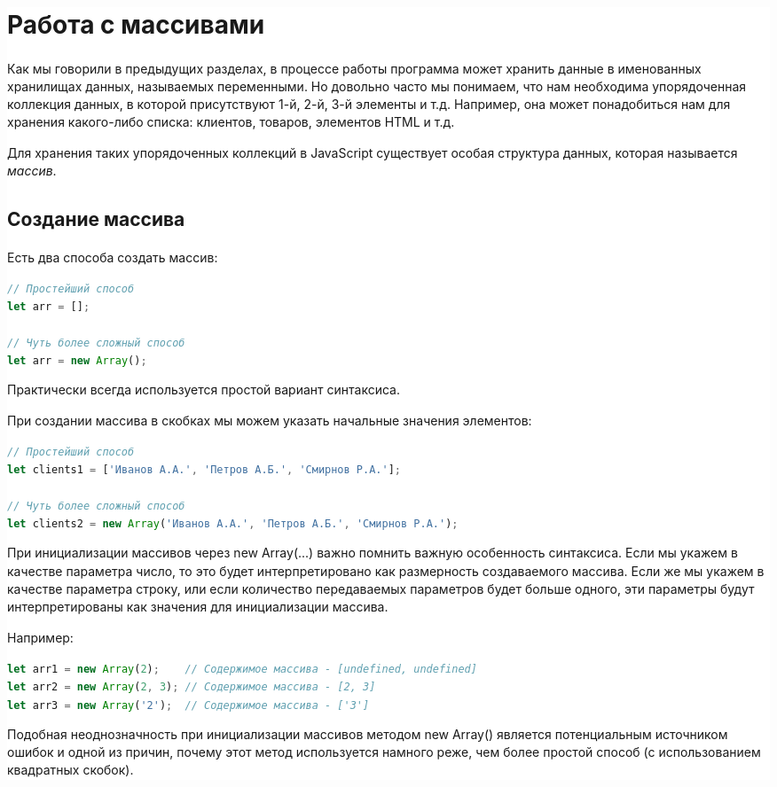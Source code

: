 # Работа с массивами

Как мы говорили в предыдущих разделах, в процессе работы программа может хранить данные в именованных хранилищах данных, называемых переменными. Но довольно часто мы понимаем, что нам необходима упорядоченная коллекция данных, в которой присутствуют 1-й, 2-й, 3-й элементы и т.д. Например, она может понадобиться нам для хранения какого-либо списка: клиентов, товаров, элементов HTML и т.д.

Для хранения таких упорядоченных коллекций в JavaScript существует особая структура данных, которая называется *массив*.


## Создание массива

Есть два способа создать массив:

```javascript
// Простейший способ
let arr = [];

// Чуть более сложный способ
let arr = new Array();

```

Практически всегда используется простой вариант синтаксиса.

При создании массива в скобках мы можем указать начальные значения элементов:

```javascript
// Простейший способ
let clients1 = ['Иванов А.А.', 'Петров А.Б.', 'Смирнов Р.А.'];

// Чуть более сложный способ
let clients2 = new Array('Иванов А.А.', 'Петров А.Б.', 'Смирнов Р.А.');

```

При инициализации массивов через new Array(...) важно помнить важную особенность синтаксиса.
Если мы укажем в качестве параметра число, то это будет интерпретировано как размерность создаваемого массива.
Если же мы укажем в качестве параметра строку, или если количество передаваемых параметров будет больше одного, эти параметры будут интерпретированы как значения для инициализации массива.

Например:

```javascript
let arr1 = new Array(2);    // Содержимое массива - [undefined, undefined]
let arr2 = new Array(2, 3); // Содержимое массива - [2, 3]
let arr3 = new Array('2');  // Содержимое массива - ['3']

```

Подобная неоднозначность при инициализации массивов методом new Array() является потенциальным источником ошибок и одной из причин, почему этот метод используется намного реже, чем более простой способ (с использованием квадратных скобок).

